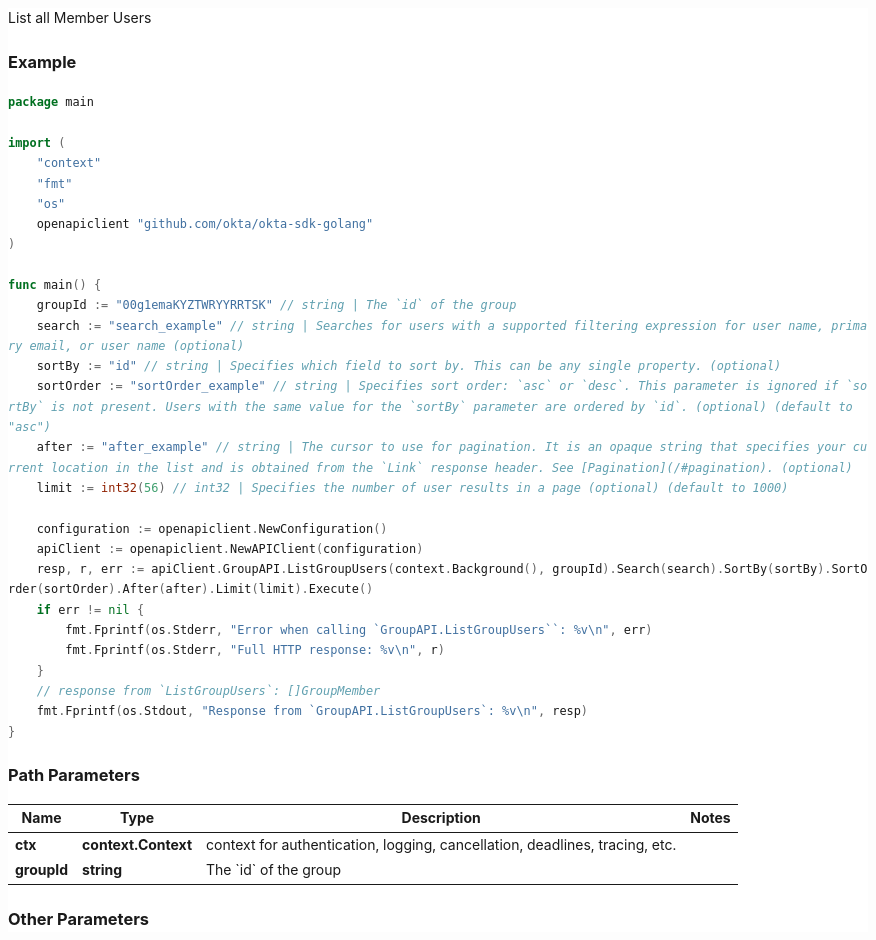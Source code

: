 List all Member Users



### Example

```go
package main

import (
	"context"
	"fmt"
	"os"
	openapiclient "github.com/okta/okta-sdk-golang"
)

func main() {
	groupId := "00g1emaKYZTWRYYRRTSK" // string | The `id` of the group
	search := "search_example" // string | Searches for users with a supported filtering expression for user name, primary email, or user name (optional)
	sortBy := "id" // string | Specifies which field to sort by. This can be any single property. (optional)
	sortOrder := "sortOrder_example" // string | Specifies sort order: `asc` or `desc`. This parameter is ignored if `sortBy` is not present. Users with the same value for the `sortBy` parameter are ordered by `id`. (optional) (default to "asc")
	after := "after_example" // string | The cursor to use for pagination. It is an opaque string that specifies your current location in the list and is obtained from the `Link` response header. See [Pagination](/#pagination). (optional)
	limit := int32(56) // int32 | Specifies the number of user results in a page (optional) (default to 1000)

	configuration := openapiclient.NewConfiguration()
	apiClient := openapiclient.NewAPIClient(configuration)
	resp, r, err := apiClient.GroupAPI.ListGroupUsers(context.Background(), groupId).Search(search).SortBy(sortBy).SortOrder(sortOrder).After(after).Limit(limit).Execute()
	if err != nil {
		fmt.Fprintf(os.Stderr, "Error when calling `GroupAPI.ListGroupUsers``: %v\n", err)
		fmt.Fprintf(os.Stderr, "Full HTTP response: %v\n", r)
	}
	// response from `ListGroupUsers`: []GroupMember
	fmt.Fprintf(os.Stdout, "Response from `GroupAPI.ListGroupUsers`: %v\n", resp)
}
```

### Path Parameters


Name | Type | Description  | Notes
------------- | ------------- | ------------- | -------------
**ctx** | **context.Context** | context for authentication, logging, cancellation, deadlines, tracing, etc.
**groupId** | **string** | The &#x60;id&#x60; of the group | 

### Other Parameters
